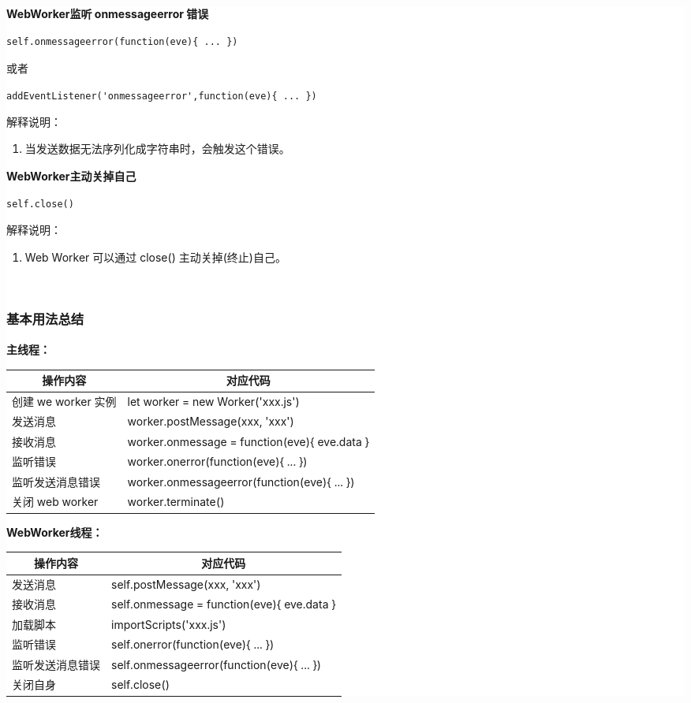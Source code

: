 
**WebWorker监听 onmessageerror 错误**

```
self.onmessageerror(function(eve){ ... })
```

或者

```
addEventListener('onmessageerror',function(eve){ ... })
```

解释说明：

1. 当发送数据无法序列化成字符串时，会触发这个错误。



**WebWorker主动关掉自己**

```
self.close()
```

解释说明：

1. Web Worker 可以通过 close() 主动关掉(终止)自己。



<br>

### 基本用法总结

**主线程：**

| 操作内容            | 对应代码                                     |
| ------------------- | -------------------------------------------- |
| 创建 we worker 实例 | let worker = new Worker('xxx.js')            |
| 发送消息            | worker.postMessage(xxx, 'xxx')               |
| 接收消息            | worker.onmessage = function(eve){ eve.data } |
| 监听错误            | worker.onerror(function(eve){ ... })         |
| 监听发送消息错误    | worker.onmessageerror(function(eve){ ... })  |
| 关闭 web worker     | worker.terminate()                           |

**WebWorker线程：**

| 操作内容         | 对应代码                                   |
| ---------------- | ------------------------------------------ |
| 发送消息         | self.postMessage(xxx, 'xxx')               |
| 接收消息         | self.onmessage = function(eve){ eve.data } |
| 加载脚本         | importScripts('xxx.js')                    |
| 监听错误         | self.onerror(function(eve){ ... })         |
| 监听发送消息错误 | self.onmessageerror(function(eve){ ... })  |
| 关闭自身         | self.close()                               |
